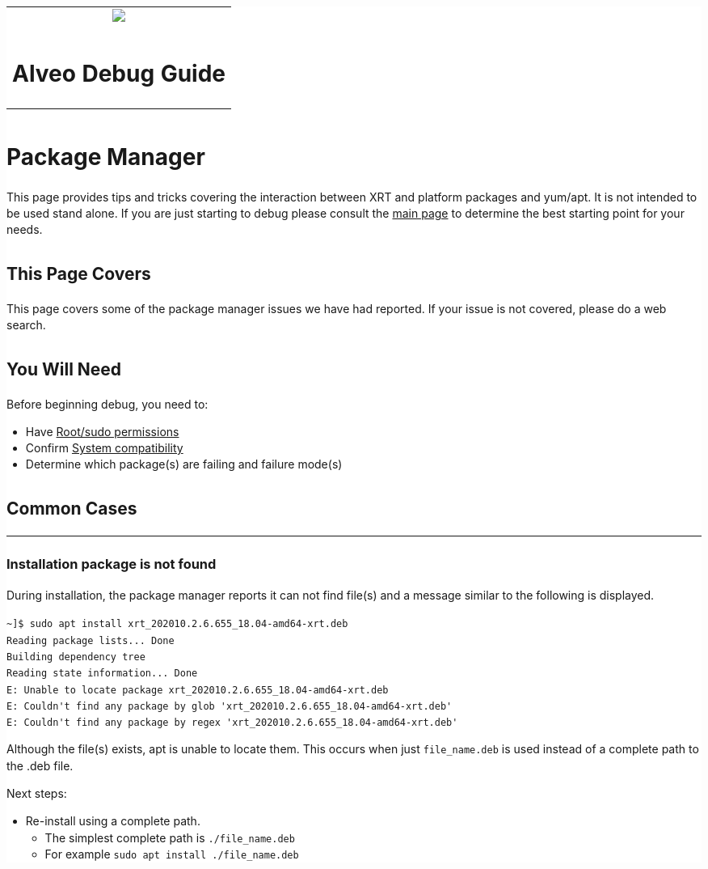 ﻿<table class="sphinxhide">
 <tr>
   <td align="center"><img src="https://www.xilinx.com/content/dam/xilinx/imgs/press/media-kits/corporate/xilinx-logo.png" width="30%"/><h1>Alveo Debug Guide</h1>
   </td>
 </tr>
</table>

# Package Manager

This page provides tips and tricks covering the interaction between XRT and platform packages and yum/apt. It is not intended to be used stand alone. If you are just starting to debug please consult the [main page](../README.md) to determine the best starting point for your needs.

## This Page Covers

This page covers some of the package manager issues we have had reported. If your issue is not covered, please do a web search.

## You Will Need

Before beginning debug, you need to:

- Have [Root/sudo permissions](common-steps.md#root-sudo-access)
- Confirm [System compatibility](check-system-compatibility.md)
- Determine which package(s) are failing and failure mode(s)

## Common Cases
- - - -
### Installation package is not found
During installation, the package manager reports it can not find file(s) and a message similar to the following is displayed.

 ```
~]$ sudo apt install xrt_202010.2.6.655_18.04-amd64-xrt.deb
Reading package lists... Done
Building dependency tree
Reading state information... Done
E: Unable to locate package xrt_202010.2.6.655_18.04-amd64-xrt.deb
E: Couldn't find any package by glob 'xrt_202010.2.6.655_18.04-amd64-xrt.deb'
E: Couldn't find any package by regex 'xrt_202010.2.6.655_18.04-amd64-xrt.deb'
 ```

Although the file(s) exists, apt is unable to locate them.  This occurs when just `file_name.deb` is used instead of a complete path to the .deb file.

Next steps:

- Re-install using a complete path.
  - The simplest complete path is `./file_name.deb`
  - For example `sudo apt install ./file_name.deb`
